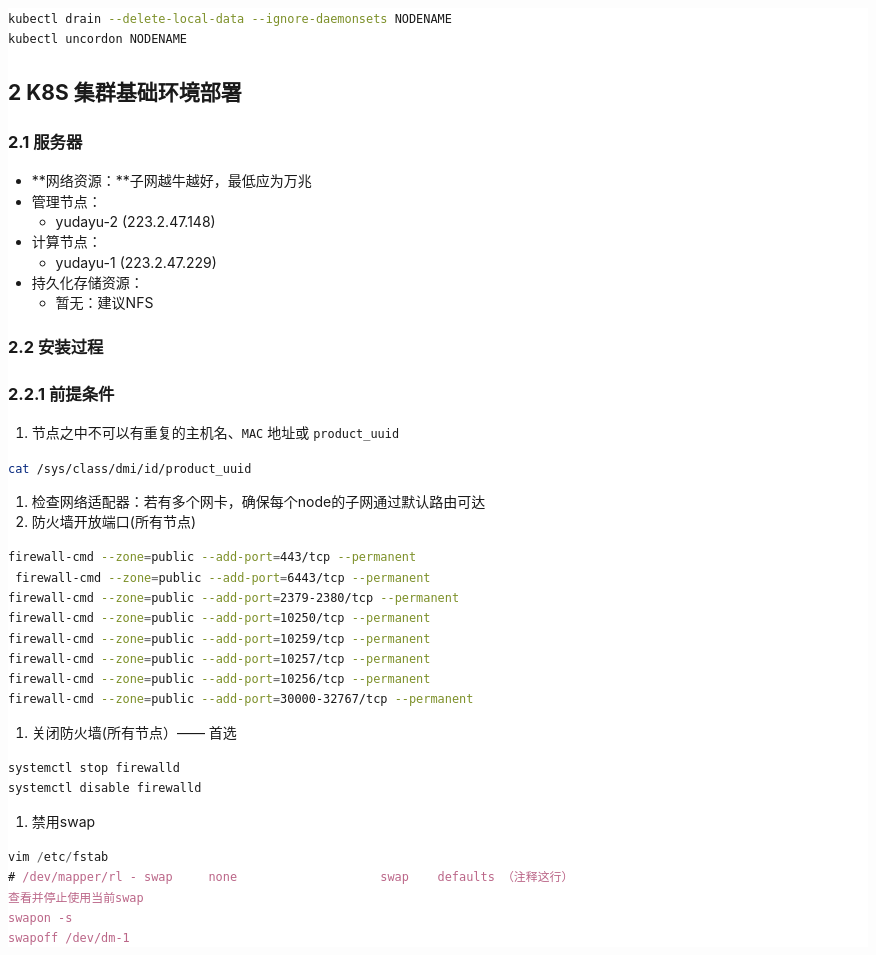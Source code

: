 ```bash
kubectl drain --delete-local-data --ignore-daemonsets NODENAME
kubectl uncordon NODENAME
```

## 2 K8S 集群基础环境部署

### 2.1 服务器

- **网络资源：**子网越牛越好，最低应为万兆
- 管理节点：
  - yudayu-2 (223.2.47.148)
- 计算节点：
  - yudayu-1 (223.2.47.229)
- 持久化存储资源：
  - 暂无：建议NFS

### 2.2 安装过程

### 2.2.1 前提条件

1. 节点之中不可以有重复的主机名、`MAC` 地址或 `product_uuid`

```bash
cat /sys/class/dmi/id/product_uuid
```

1. 检查网络适配器：若有多个网卡，确保每个node的子网通过默认路由可达
2. 防火墙开放端口(所有节点)

```bash
firewall-cmd --zone=public --add-port=443/tcp --permanent
 firewall-cmd --zone=public --add-port=6443/tcp --permanent
firewall-cmd --zone=public --add-port=2379-2380/tcp --permanent
firewall-cmd --zone=public --add-port=10250/tcp --permanent
firewall-cmd --zone=public --add-port=10259/tcp --permanent
firewall-cmd --zone=public --add-port=10257/tcp --permanent
firewall-cmd --zone=public --add-port=10256/tcp --permanent
firewall-cmd --zone=public --add-port=30000-32767/tcp --permanent
```

1. 关闭防火墙(所有节点）——  首选

```bash
systemctl stop firewalld 
systemctl disable firewalld 
```

1. 禁用swap

```jsx
vim /etc/fstab
# /dev/mapper/rl - swap     none                    swap    defaults （注释这行）
查看并停止使用当前swap
swapon -s 
swapoff /dev/dm-1
```
